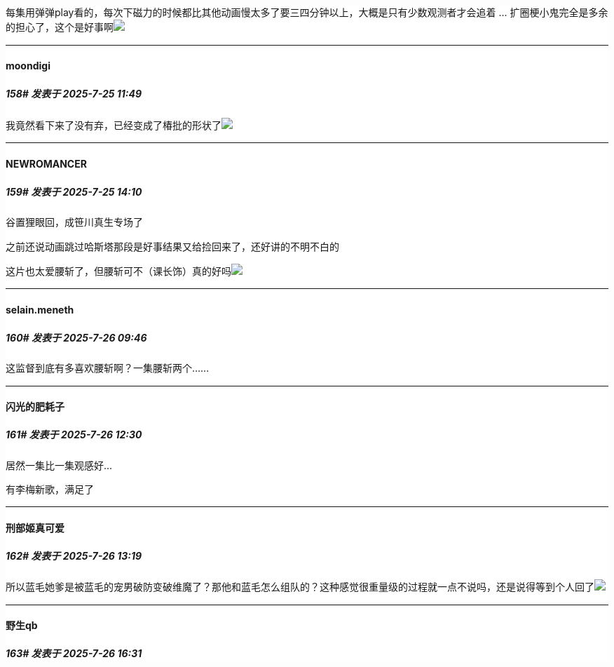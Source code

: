 每集用弹弹play看的，每次下磁力的时候都比其他动画慢太多了要三四分钟以上，大概是只有少数观测者才会追着 ...</blockquote>
扩圈梗小鬼完全是多余的担心了，这个是好事啊<img src="https://static.stage1st.com/image/smiley/face2017/037.png" referrerpolicy="no-referrer">


*****

####  moondigi  
##### 158#       发表于 2025-7-25 11:49

我竟然看下来了没有弃，已经变成了椿批的形状了<img src="https://static.stage1st.com/image/smiley/face2017/049.png" referrerpolicy="no-referrer">


*****

####  NEWROMANCER  
##### 159#       发表于 2025-7-25 14:10

谷置狸眼回，成笹川真生专场了

之前还说动画跳过哈斯塔那段是好事结果又给捡回来了，还好讲的不明不白的

这片也太爱腰斩了，但腰斩可不（课长饰）真的好吗<img src="https://static.stage1st.com/image/smiley/face2017/002.png" referrerpolicy="no-referrer">


*****

####  selain.meneth  
##### 160#       发表于 2025-7-26 09:46

这监督到底有多喜欢腰斩啊？一集腰斩两个……


*****

####  闪光的肥耗子  
##### 161#       发表于 2025-7-26 12:30

居然一集比一集观感好...

有李梅新歌，满足了


*****

####  刑部姬真可爱  
##### 162#       发表于 2025-7-26 13:19

所以蓝毛她爹是被蓝毛的宠男破防变破维魔了？那他和蓝毛怎么组队的？这种感觉很重量级的过程就一点不说吗，还是说得等到个人回了<img src="https://static.stage1st.com/image/smiley/face2017/018.png" referrerpolicy="no-referrer">


*****

####  野生qb  
##### 163#       发表于 2025-7-26 16:31
